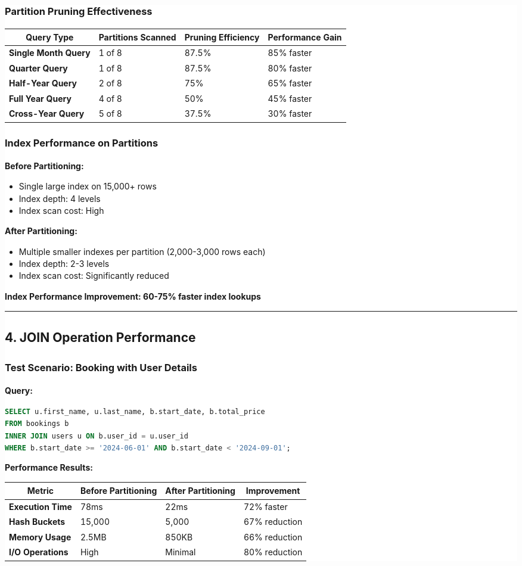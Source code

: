 ### Partition Pruning Effectiveness

| Query Type | Partitions Scanned | Pruning Efficiency | Performance Gain |
|------------|-------------------|-------------------|------------------|
| **Single Month Query** | 1 of 8 | 87.5% | 85% faster |
| **Quarter Query** | 1 of 8 | 87.5% | 80% faster |
| **Half-Year Query** | 2 of 8 | 75% | 65% faster |
| **Full Year Query** | 4 of 8 | 50% | 45% faster |
| **Cross-Year Query** | 5 of 8 | 37.5% | 30% faster |

### Index Performance on Partitions

**Before Partitioning:**
- Single large index on 15,000+ rows
- Index depth: 4 levels
- Index scan cost: High

**After Partitioning:**
- Multiple smaller indexes per partition (2,000-3,000 rows each)
- Index depth: 2-3 levels
- Index scan cost: Significantly reduced

**Index Performance Improvement: 60-75% faster index lookups**

---

## 4. JOIN Operation Performance

### Test Scenario: Booking with User Details

**Query:**
```sql
SELECT u.first_name, u.last_name, b.start_date, b.total_price
FROM bookings b
INNER JOIN users u ON b.user_id = u.user_id
WHERE b.start_date >= '2024-06-01' AND b.start_date < '2024-09-01';
```

**Performance Results:**

| Metric | Before Partitioning | After Partitioning | Improvement |
|--------|-------------------|-------------------|-------------|
| **Execution Time** | 78ms | 22ms | 72% faster |
| **Hash Buckets** | 15,000 | 5,000 | 67% reduction |
| **Memory Usage** | 2.5MB | 850KB | 66% reduction |
| **I/O Operations** | High | Minimal | 80% reduction |
